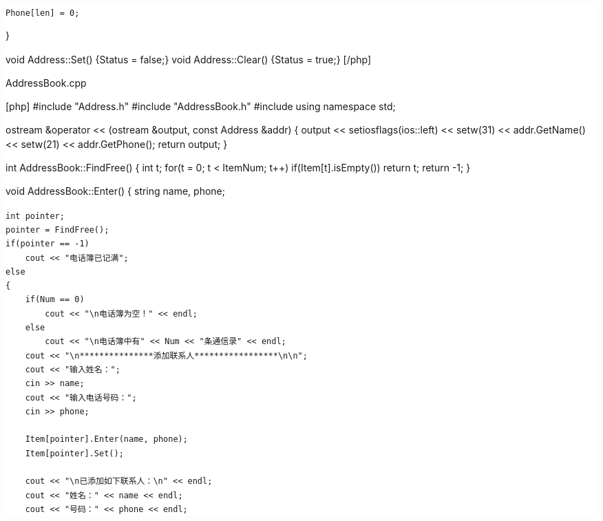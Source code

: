 	Phone[len] = 0;
}

void Address::Set() {Status = false;}
void Address::Clear() {Status = true;}
[/php]

AddressBook.cpp

[php]
#include "Address.h"
#include "AddressBook.h"
#include <iostream>
using namespace std;

ostream &operator << (ostream &output, const Address &addr)
{
	output << setiosflags(ios::left) << setw(31) << addr.GetName() << setw(21) << addr.GetPhone();
	return output;
}

int AddressBook::FindFree()
{
	int t;
	for(t = 0; t < ItemNum; t++)
		if(Item[t].isEmpty())
			return t;
		return -1;
}

void AddressBook::Enter()
{
	string name, phone;

	int pointer;
	pointer = FindFree();
	if(pointer == -1)
		cout << "电话簿已记满";
	else
	{
		if(Num == 0)
			cout << "\n电话簿为空！" << endl;
		else
			cout << "\n电话簿中有" << Num << "条通信录" << endl;
		cout << "\n***************添加联系人*****************\n\n";
		cout << "输入姓名：";
		cin >> name;
		cout << "输入电话号码：";
		cin >> phone;

		Item[pointer].Enter(name, phone);
		Item[pointer].Set();

		cout << "\n已添加如下联系人：\n" << endl;
		cout << "姓名：" << name << endl;
		cout << "号码：" << phone << endl;

